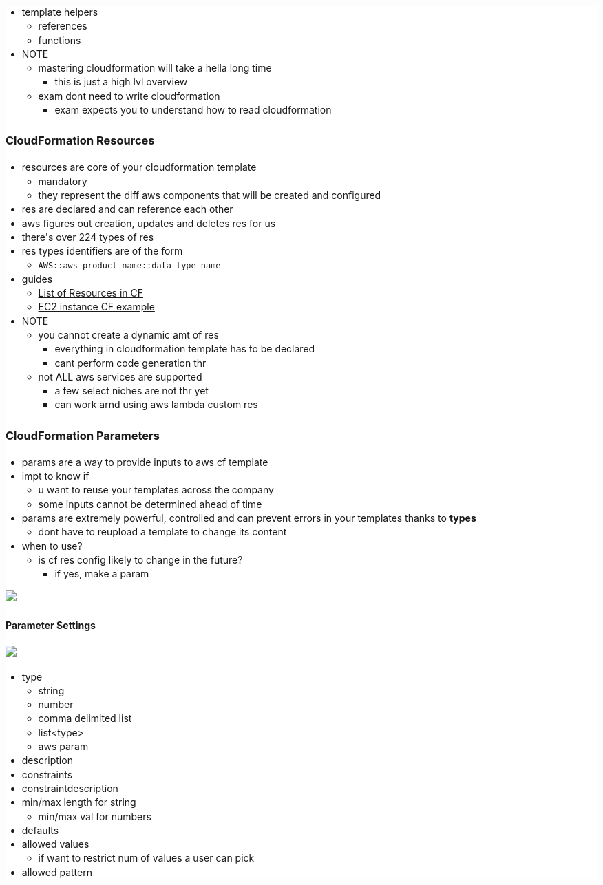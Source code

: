 - template helpers
    - references
    - functions
- NOTE
    - mastering cloudformation will take a hella long time
        - this is just a high lvl overview
    - exam dont need to write cloudformation
        - exam expects you to understand how to read cloudformation

### CloudFormation Resources
- resources are core of your cloudformation template
    - mandatory
    - they represent the diff aws components that will be created and configured
- res are declared and can reference each other
- aws figures out creation, updates and deletes res for us
- there's over 224 types of res
- res types identifiers are of the form
    - `AWS::aws-product-name::data-type-name`
- guides
    - [List of Resources in CF](http://docs.aws.amazon.com/AWSCloudFormation/latest/UserGuide/aws-template-resource-type-ref.html)
    - [EC2 instance CF example](http://docs.aws.amazon.com/AWSCloudFormation/latest/UserGuide/aws-properties-ec2-instance.html)
- NOTE
    - you cannot create a dynamic amt of res
        - everything in cloudformation template has to be declared
        - cant perform code generation thr
    - not ALL aws services are supported
        - a few select niches are not thr yet
        - can work arnd using aws lambda custom res

### CloudFormation Parameters
- params are a way to provide inputs to aws cf template
- impt to know if
    - u want to reuse your templates across the company
    - some inputs cannot be determined ahead of time
- params are extremely powerful, controlled and can prevent errors in your templates thanks to __types__
    - dont have to reupload a template to change its content
- when to use?
    - is cf res config likely to change in the future?
        - if yes, make a param


![](https://i.imgur.com/NG2aPqJ.png)

#### Parameter Settings
![](https://i.imgur.com/mdQ6QfQ.png)
- type
    - string
    - number
    - comma delimited list
    - list\<type>
    - aws param
- description
- constraints
- constraintdescription
- min/max length for string
    - min/max val for numbers
- defaults
- allowed values
    - if want to restrict num of values a user can pick
- allowed pattern